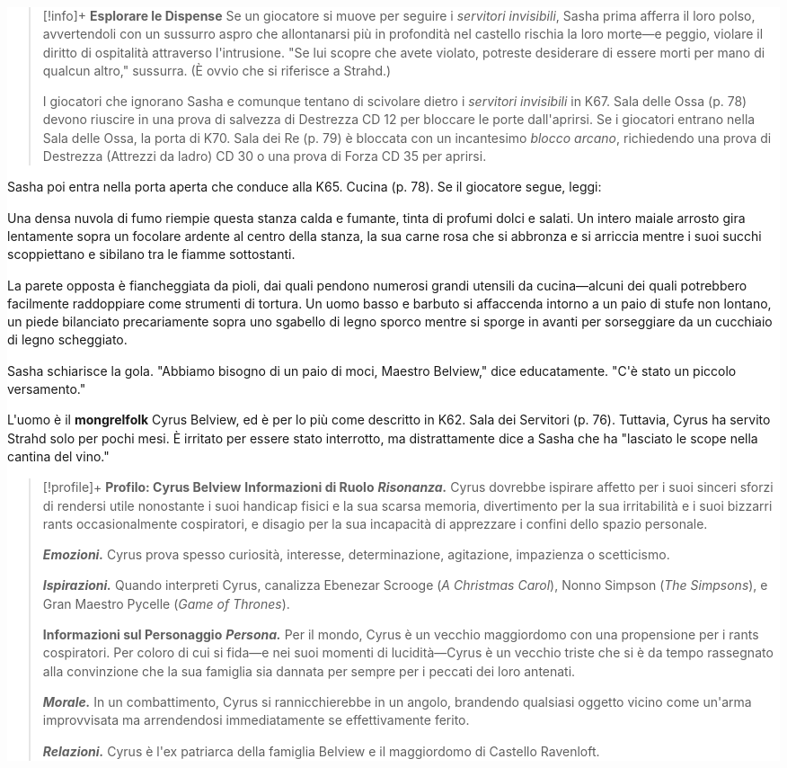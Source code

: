 > [!info]+ **Esplorare le Dispense**
> Se un giocatore si muove per seguire i *servitori invisibili*, Sasha prima afferra il loro polso, avvertendoli con un sussurro aspro che allontanarsi più in profondità nel castello rischia la loro morte—e peggio, violare il diritto di ospitalità attraverso l'intrusione. "Se lui scopre che avete violato, potreste desiderare di essere morti per mano di qualcun altro," sussurra. (È ovvio che si riferisce a Strahd.)
>
> I giocatori che ignorano Sasha e comunque tentano di scivolare dietro i *servitori invisibili* in <span class="citation">K67. Sala delle Ossa (p. 78)</span> devono riuscire in una prova di salvezza di Destrezza CD 12 per bloccare le porte dall'aprirsi. Se i giocatori entrano nella Sala delle Ossa, la porta di <span class="citation">K70. Sala dei Re (p. 79)</span> è bloccata con un incantesimo _blocco arcano_, richiedendo una prova di Destrezza (Attrezzi da ladro) CD 30 o una prova di Forza CD 35 per aprirsi.

Sasha poi entra nella porta aperta che conduce alla <span class="citation">K65. Cucina (p. 78)</span>. Se il giocatore segue, leggi:

<div class="description">
<p>Una densa nuvola di fumo riempie questa stanza calda e fumante, tinta di profumi dolci e salati. Un intero maiale arrosto gira lentamente sopra un focolare ardente al centro della stanza, la sua carne rosa che si abbronza e si arriccia mentre i suoi succhi scoppiettano e sibilano tra le fiamme sottostanti.</p>
<p>La parete opposta è fiancheggiata da pioli, dai quali pendono numerosi grandi utensili da cucina—alcuni dei quali potrebbero facilmente raddoppiare come strumenti di tortura. Un uomo basso e barbuto si affaccenda intorno a un paio di stufe non lontano, un piede bilanciato precariamente sopra uno sgabello di legno sporco mentre si sporge in avanti per sorseggiare da un cucchiaio di legno scheggiato.</p>
<p>Sasha schiarisce la gola. "Abbiamo bisogno di un paio di moci, Maestro Belview," dice educatamente. "C'è stato un piccolo versamento."</p>
</div>

L'uomo è il **mongrelfolk** Cyrus Belview, ed è per lo più come descritto in <span class="citation">K62. Sala dei Servitori (p. 76)</span>. Tuttavia, Cyrus ha servito Strahd solo per pochi mesi. È irritato per essere stato interrotto, ma distrattamente dice a Sasha che ha "lasciato le scope nella cantina del vino."

> [!profile]+ **Profilo: Cyrus Belview**
> **Informazioni di Ruolo**
> ***Risonanza.*** Cyrus dovrebbe ispirare affetto per i suoi sinceri sforzi di rendersi utile nonostante i suoi handicap fisici e la sua scarsa memoria, divertimento per la sua irritabilità e i suoi bizzarri rants occasionalmente cospiratori, e disagio per la sua incapacità di apprezzare i confini dello spazio personale.
>
> ***Emozioni.*** Cyrus prova spesso curiosità, interesse, determinazione, agitazione, impazienza o scetticismo.
>
> ***Ispirazioni.*** Quando interpreti Cyrus, canalizza Ebenezar Scrooge (*A Christmas Carol*), Nonno Simpson (*The Simpsons*), e Gran Maestro Pycelle (*Game of Thrones*).
>
> **Informazioni sul Personaggio**
> ***Persona.*** Per il mondo, Cyrus è un vecchio maggiordomo con una propensione per i rants cospiratori. Per coloro di cui si fida—e nei suoi momenti di lucidità—Cyrus è un vecchio triste che si è da tempo rassegnato alla convinzione che la sua famiglia sia dannata per sempre per i peccati dei loro antenati.
>
> ***Morale.*** In un combattimento, Cyrus si rannicchierebbe in un angolo, brandendo qualsiasi oggetto vicino come un'arma improvvisata ma arrendendosi immediatamente se effettivamente ferito.
>
> ***Relazioni.*** Cyrus è l'ex patriarca della famiglia Belview e il maggiordomo di Castello Ravenloft.
